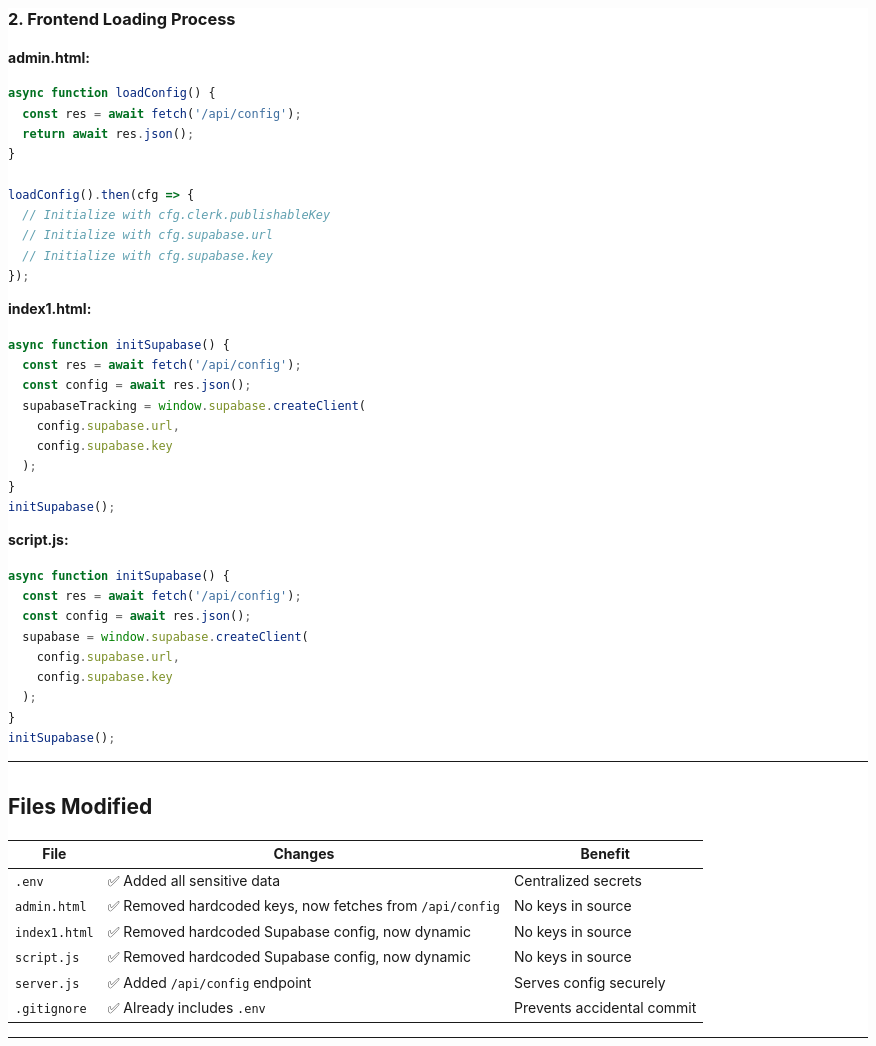### 2. Frontend Loading Process

**admin.html:**
```javascript
async function loadConfig() {
  const res = await fetch('/api/config');
  return await res.json();
}

loadConfig().then(cfg => {
  // Initialize with cfg.clerk.publishableKey
  // Initialize with cfg.supabase.url
  // Initialize with cfg.supabase.key
});
```

**index1.html:**
```javascript
async function initSupabase() {
  const res = await fetch('/api/config');
  const config = await res.json();
  supabaseTracking = window.supabase.createClient(
    config.supabase.url,
    config.supabase.key
  );
}
initSupabase();
```

**script.js:**
```javascript
async function initSupabase() {
  const res = await fetch('/api/config');
  const config = await res.json();
  supabase = window.supabase.createClient(
    config.supabase.url,
    config.supabase.key
  );
}
initSupabase();
```

---

## Files Modified

| File | Changes | Benefit |
|------|---------|---------|
| `.env` | ✅ Added all sensitive data | Centralized secrets |
| `admin.html` | ✅ Removed hardcoded keys, now fetches from `/api/config` | No keys in source |
| `index1.html` | ✅ Removed hardcoded Supabase config, now dynamic | No keys in source |
| `script.js` | ✅ Removed hardcoded Supabase config, now dynamic | No keys in source |
| `server.js` | ✅ Added `/api/config` endpoint | Serves config securely |
| `.gitignore` | ✅ Already includes `.env` | Prevents accidental commit |

---